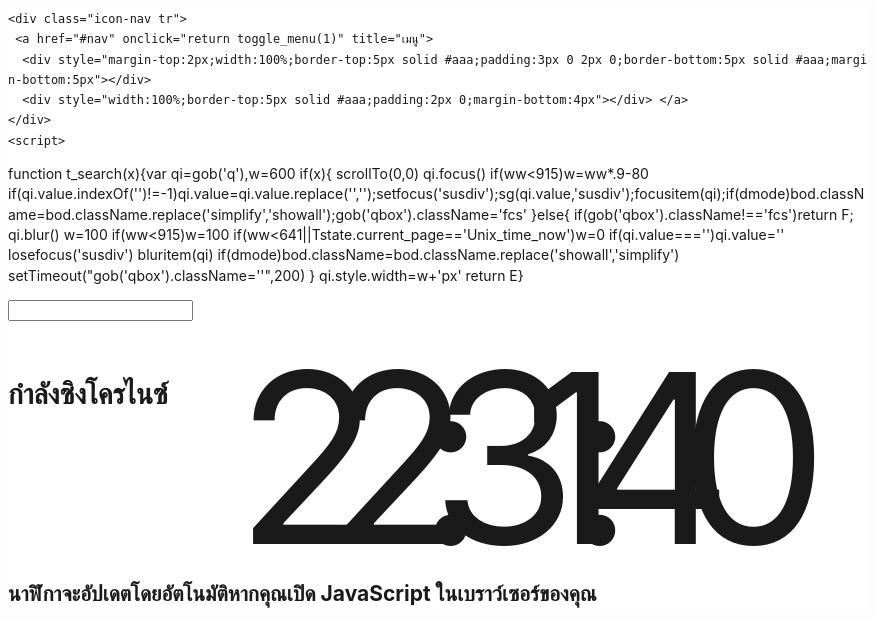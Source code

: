     <div class="icon-nav tr"> 
     <a href="#nav" onclick="return toggle_menu(1)" title="เมนู"> 
      <div style="margin-top:2px;width:100%;border-top:5px solid #aaa;padding:3px 0 2px 0;border-bottom:5px solid #aaa;margin-bottom:5px"></div> 
      <div style="width:100%;border-top:5px solid #aaa;padding:2px 0;margin-bottom:4px"></div> </a> 
    </div> 
    <script>
function t_search(x){var qi=gob('q'),w=600
if(x){
scrollTo(0,0)
qi.focus()
if(ww<915)w=ww*.9-80
if(qi.value.indexOf('')!=-1)qi.value=qi.value.replace('','');setfocus('susdiv');sg(qi.value,'susdiv');focusitem(qi);if(dmode)bod.className=bod.className.replace('simplify','showall');gob('qbox').className='fcs'
}else{
if(gob('qbox').className!=='fcs')return F;
qi.blur()
w=100
if(ww<915)w=100
if(ww<641||Tstate.current_page=='Unix_time_now')w=0
if(qi.value==='')qi.value=''
losefocus('susdiv')
bluritem(qi)
if(dmode)bod.className=bod.className.replace('showall','simplify')
setTimeout("gob('qbox').className=''",200)
}
qi.style.width=w+'px'
return E}
</script> 
    <form id="qbox" class="tr" action="/" method="get" autocomplete="off" accept-charset="UTF-8" onsubmit="return T_I.submit(gob('q').value)"> 
     <input type="text" id="q" name="q" value="" tabindex="1" maxlength="100" accesskey="3" class="txtin blr mout" onfocus="t_search(1)" onblur="t_search(0)" onmouseover="mouseover(this)" onmouseout="mouseout(this)" onkeydown="arrows('susdiv',event)" onkeyup="sg(this.value,'susdiv')"> 
     <div id="susdiv" class="susdiv" onmouseover="setfocus('susdiv')" onmouseout="losefocus('susdiv')"></div> 
    </form> 
   </div>
   <div id="time_section" class="w1" style="margin-top: 0px;">
    <div id="msgs" class="tr w90 vsbl">
     <div id="msgdiv">
      <h1 id="syncH" style="float:left">กำลังซิงโครไนซ์</h1>
     </div>
     <div id="syncDtl" class="w1">
      &nbsp;
     </div>
     <div id="front_loc" class="w1" style="visibility:hidden">
      เวลาใน 
      <a href="Songkhla,_Songkhla">สงขลา, จังหวัดสงขลา, ไทย</a> ในขณะนี้:
     </div>
    </div>
    <div style="width:100%;position:relative">
     <div id="clock0_bg" onclick="clockclick(event)">
      <time id="clock" style="font-size: 237px; line-height: 165px; margin-left: 121.5px;"><span style="width:216px;margin-left:-54px">2</span><span style="width:216px;margin-left:-54px">2</span><span class="sep" style="width:129px;margin-left:-54px">:</span><span style="width:216px;margin-left:-54px">3</span><span style="width:216px;margin-left:-54px">1</span><span class="sep" style="width:129px;margin-left:-54px">:</span><span style="width:216px;margin-left:-54px">4</span><span style="width:216px;margin-left:-54px">0</span></time>
     </div>
    </div>
    <noscript>
     <h2 class="w90 error">นาฬิกาจะอัปเดตโดยอัตโนมัติหากคุณเปิด JavaScript ในเบราว์เซอร์ของคุณ</h2>